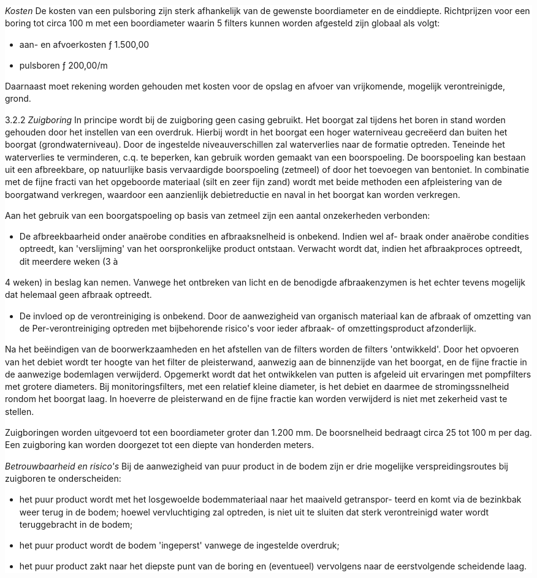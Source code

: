 _Kosten_ De kosten van een pulsboring zijn sterk afhankelijk van de gewenste boordiameter en de einddiepte. Richtprijzen voor een boring tot circa 100 m met een boordiameter waarin 5 filters kunnen worden afgesteld zijn globaal als volgt: 

- aan- en afvoerkosten ƒ 1.500,00 

- pulsboren ƒ 200,00/m 

Daarnaast moet rekening worden gehouden met kosten voor de opslag en afvoer van vrijkomende, mogelijk verontreinigde, grond. 

3.2.2 _Zuigboring_ In principe wordt bij de zuigboring geen casing gebruikt. Het boorgat zal tijdens het boren in stand worden gehouden door het instellen van een overdruk. Hierbij wordt in het boorgat een hoger waterniveau gecreëerd dan buiten het boorgat (grondwaterniveau). Door de ingestelde niveauverschillen zal waterverlies naar de formatie optreden. Teneinde het waterverlies te verminderen, c.q. te beperken, kan gebruik worden gemaakt van een boorspoeling. De boorspoeling kan bestaan uit een afbreekbare, op natuurlijke basis vervaardigde boorspoeling (zetmeel) of door het toevoegen van bentoniet. In combinatie met de fijne fracti van het opgeboorde materiaal (silt en zeer fijn zand) wordt met beide methoden een afpleistering van de boorgatwand verkregen, waardoor een aanzienlijk debietreductie en naval in het boorgat kan worden verkregen. 

Aan het gebruik van een boorgatspoeling op basis van zetmeel zijn een aantal onzekerheden verbonden: 

- De afbreekbaarheid onder anaërobe condities en afbraaksnelheid is onbekend. Indien wel af-     braak onder anaërobe condities optreedt, kan 'verslijming' van het oorspronkelijke product     ontstaan. Verwacht wordt dat, indien het afbraakproces optreedt, dit meerdere weken (3 à 


 4 weken) in beslag kan nemen. Vanwege het ontbreken van licht en de benodigde afbraakenzymen is het echter tevens mogelijk dat helemaal geen afbraak optreedt. 

- De invloed op de verontreiniging is onbekend. Door de aanwezigheid van organisch materiaal     kan de afbraak of omzetting van de Per-verontreiniging optreden met bijbehorende risico's     voor ieder afbraak- of omzettingsproduct afzonderlijk. 

Na het beëindigen van de boorwerkzaamheden en het afstellen van de filters worden de filters 'ontwikkeld'. Door het opvoeren van het debiet wordt ter hoogte van het filter de pleisterwand, aanwezig aan de binnenzijde van het boorgat, en de fijne fractie in de aanwezige bodemlagen verwijderd. Opgemerkt wordt dat het ontwikkelen van putten is afgeleid uit ervaringen met pompfilters met grotere diameters. Bij monitoringsfilters, met een relatief kleine diameter, is het debiet en daarmee de stromingssnelheid rondom het boorgat laag. In hoeverre de pleisterwand en de fijne fractie kan worden verwijderd is niet met zekerheid vast te stellen. 

Zuigboringen worden uitgevoerd tot een boordiameter groter dan 1.200 mm. De boorsnelheid bedraagt circa 25 tot 100 m per dag. Een zuigboring kan worden doorgezet tot een diepte van honderden meters. 

_Betrouwbaarheid en risico's_ Bij de aanwezigheid van puur product in de bodem zijn er drie mogelijke verspreidingsroutes bij zuigboren te onderscheiden: 

- het puur product wordt met het losgewoelde bodemmateriaal naar het maaiveld getranspor-     teerd en komt via de bezinkbak weer terug in de bodem; hoewel vervluchtiging zal optreden,     is niet uit te sluiten dat sterk verontreinigd water wordt teruggebracht in de bodem; 

- het puur product wordt de bodem 'ingeperst' vanwege de ingestelde overdruk; 

- het puur product zakt naar het diepste punt van de boring en (eventueel) vervolgens naar de     eerstvolgende scheidende laag. 
